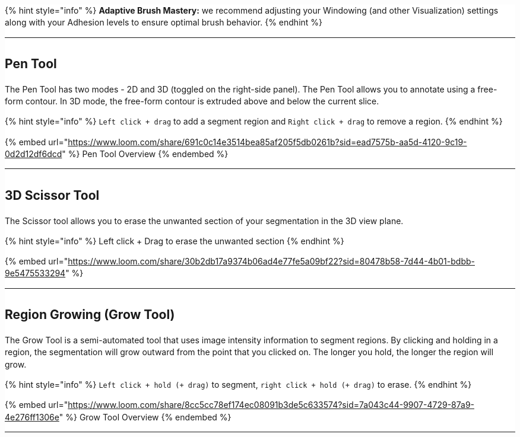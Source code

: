 {% hint style="info" %}
**Adaptive Brush Mastery:** we recommend adjusting your Windowing (and other Visualization) settings along with your Adhesion levels to ensure optimal brush behavior.
{% endhint %}

***

## Pen Tool

The Pen Tool has two modes - 2D and 3D (toggled on the right-side panel). The Pen Tool allows you to annotate using a free-form contour. In 3D mode, the free-form contour is extruded above and below the current slice.&#x20;

{% hint style="info" %}
`Left click + drag` to add a segment region and `Right click + drag` to remove a region.
{% endhint %}

{% embed url="https://www.loom.com/share/691c0c14e3514bea85af205f5db0261b?sid=ead7575b-aa5d-4120-9c19-0d2d12df6dcd" %}
Pen Tool Overview
{% endembed %}

***

## 3D Scissor Tool

The Scissor tool allows you to erase the unwanted section of your segmentation in the 3D view plane.&#x20;

{% hint style="info" %}
Left click + Drag to erase the unwanted section
{% endhint %}

{% embed url="https://www.loom.com/share/30b2db17a9374b06ad4e77fe5a09bf22?sid=80478b58-7d44-4b01-bdbb-9e5475533294" %}

***

## Region Growing (Grow Tool)

The Grow Tool is a semi-automated tool that uses image intensity information to segment regions. By clicking and holding in a region, the segmentation will grow outward from the point that you clicked on. The longer you hold, the longer the region will grow.&#x20;

{% hint style="info" %}
`Left click + hold (+ drag)` to segment, `right click + hold (+ drag)` to erase.
{% endhint %}

{% embed url="https://www.loom.com/share/8cc5cc78ef174ec08091b3de5c633574?sid=7a043c44-9907-4729-87a9-4e276ff1306e" %}
Grow Tool Overview
{% endembed %}

***
